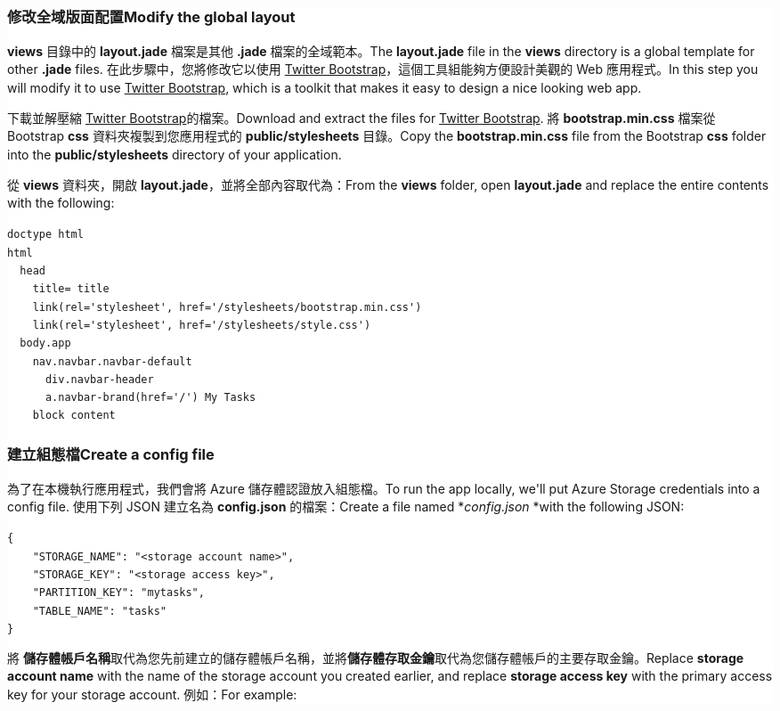 ### <a name="modify-the-global-layout"></a><span data-ttu-id="8df1f-200">修改全域版面配置</span><span class="sxs-lookup"><span data-stu-id="8df1f-200">Modify the global layout</span></span>
<span data-ttu-id="8df1f-201">**views** 目錄中的 **layout.jade** 檔案是其他 **.jade** 檔案的全域範本。</span><span class="sxs-lookup"><span data-stu-id="8df1f-201">The **layout.jade** file in the **views** directory is a global template for other **.jade** files.</span></span> <span data-ttu-id="8df1f-202">在此步驟中，您將修改它以使用 [Twitter Bootstrap](https://github.com/twbs/bootstrap)，這個工具組能夠方便設計美觀的 Web 應用程式。</span><span class="sxs-lookup"><span data-stu-id="8df1f-202">In this step you will modify it to use [Twitter Bootstrap](https://github.com/twbs/bootstrap), which is a toolkit that makes it easy to design a nice looking web app.</span></span>

<span data-ttu-id="8df1f-203">下載並解壓縮 [Twitter Bootstrap](http://getbootstrap.com/)的檔案。</span><span class="sxs-lookup"><span data-stu-id="8df1f-203">Download and extract the files for [Twitter Bootstrap](http://getbootstrap.com/).</span></span> <span data-ttu-id="8df1f-204">將 **bootstrap.min.css** 檔案從 Bootstrap **css** 資料夾複製到您應用程式的 **public/stylesheets** 目錄。</span><span class="sxs-lookup"><span data-stu-id="8df1f-204">Copy the **bootstrap.min.css** file from the Bootstrap **css** folder into the **public/stylesheets** directory of your application.</span></span>

<span data-ttu-id="8df1f-205">從 **views** 資料夾，開啟 **layout.jade**，並將全部內容取代為：</span><span class="sxs-lookup"><span data-stu-id="8df1f-205">From the **views** folder, open **layout.jade** and replace the entire contents with the following:</span></span>

    doctype html
    html
      head
        title= title
        link(rel='stylesheet', href='/stylesheets/bootstrap.min.css')
        link(rel='stylesheet', href='/stylesheets/style.css')
      body.app
        nav.navbar.navbar-default
          div.navbar-header
          a.navbar-brand(href='/') My Tasks
        block content

### <a name="create-a-config-file"></a><span data-ttu-id="8df1f-206">建立組態檔</span><span class="sxs-lookup"><span data-stu-id="8df1f-206">Create a config file</span></span>
<span data-ttu-id="8df1f-207">為了在本機執行應用程式，我們會將 Azure 儲存體認證放入組態檔。</span><span class="sxs-lookup"><span data-stu-id="8df1f-207">To run the app locally, we'll put Azure Storage credentials into a config file.</span></span> <span data-ttu-id="8df1f-208">使用下列 JSON 建立名為 **config.json** 的檔案：</span><span class="sxs-lookup"><span data-stu-id="8df1f-208">Create a file named **config.json* *with the following JSON:</span></span>

    {
        "STORAGE_NAME": "<storage account name>",
        "STORAGE_KEY": "<storage access key>",
        "PARTITION_KEY": "mytasks",
        "TABLE_NAME": "tasks"
    }

<span data-ttu-id="8df1f-209">將 **儲存體帳戶名稱**取代為您先前建立的儲存體帳戶名稱，並將**儲存體存取金鑰**取代為您儲存體帳戶的主要存取金鑰。</span><span class="sxs-lookup"><span data-stu-id="8df1f-209">Replace **storage account name** with the name of the storage account you created earlier, and replace **storage access key** with the primary access key for your storage account.</span></span> <span data-ttu-id="8df1f-210">例如：</span><span class="sxs-lookup"><span data-stu-id="8df1f-210">For example:</span></span>
